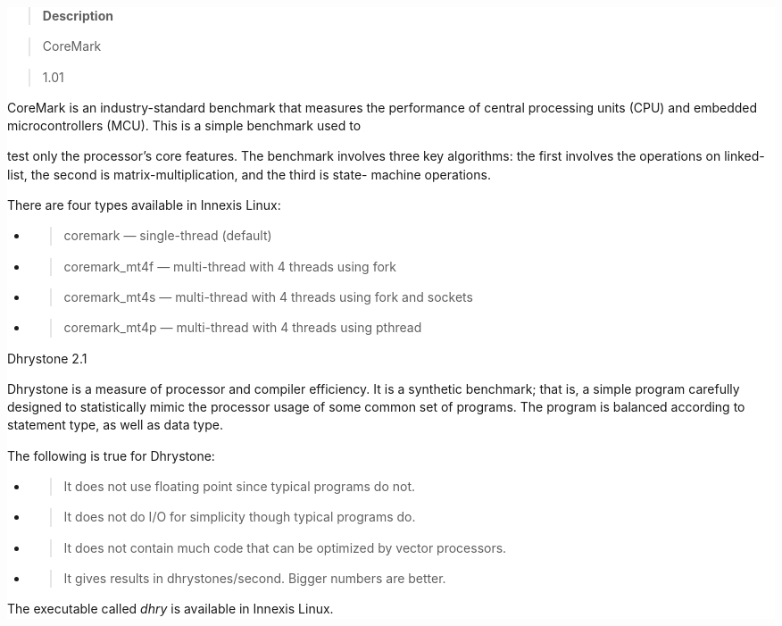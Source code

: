 </blockquote></th>
<th><blockquote>
<p><strong>Description</strong></p>
</blockquote></th>
</tr>
</thead>
<tbody>
<tr class="odd">
<td><blockquote>
<p>CoreMark</p>
</blockquote></td>
<td><blockquote>
<p>1.01</p>
</blockquote></td>
<td><p>CoreMark is an industry-standard benchmark that measures the
performance of central processing units (CPU) and embedded
microcontrollers (MCU). This is a simple benchmark used to</p>
<p>test only the processor’s core features. The benchmark involves three
key algorithms: the first involves the operations on linked- list, the
second is matrix-multiplication, and the third is state- machine
operations.</p>
<p>There are four types available in Innexis Linux:</p>
<ul>
<li><blockquote>
<p>coremark — single-thread (default)</p>
</blockquote></li>
<li><blockquote>
<p>coremark_mt4f — multi-thread with 4 threads using fork</p>
</blockquote></li>
<li><blockquote>
<p>coremark_mt4s — multi-thread with 4 threads using fork and
sockets</p>
</blockquote></li>
<li><blockquote>
<p>coremark_mt4p — multi-thread with 4 threads using pthread</p>
</blockquote></li>
</ul></td>
</tr>
<tr class="even">
<td>Dhrystone</td>
<td>2.1</td>
<td><p>Dhrystone is a measure of processor and compiler efficiency. It
is a synthetic benchmark; that is, a simple program carefully designed
to statistically mimic the processor usage of some common set of
programs. The program is balanced according to statement type, as well
as data type.</p>
<p>The following is true for Dhrystone:</p>
<ul>
<li><blockquote>
<p>It does not use floating point since typical programs do not.</p>
</blockquote></li>
<li><blockquote>
<p>It does not do I/O for simplicity though typical programs do.</p>
</blockquote></li>
<li><blockquote>
<p>It does not contain much code that can be optimized by vector
processors.</p>
</blockquote></li>
<li><blockquote>
<p>It gives results in dhrystones/second. Bigger numbers are better.</p>
</blockquote></li>
</ul>
<p>The executable called <em>dhry</em> is available in Innexis
Linux.</p></td>